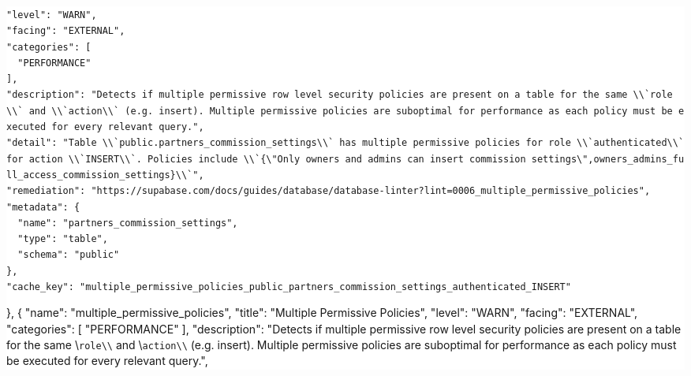     "level": "WARN",
    "facing": "EXTERNAL",
    "categories": [
      "PERFORMANCE"
    ],
    "description": "Detects if multiple permissive row level security policies are present on a table for the same \\`role\\` and \\`action\\` (e.g. insert). Multiple permissive policies are suboptimal for performance as each policy must be executed for every relevant query.",
    "detail": "Table \\`public.partners_commission_settings\\` has multiple permissive policies for role \\`authenticated\\` for action \\`INSERT\\`. Policies include \\`{\"Only owners and admins can insert commission settings\",owners_admins_full_access_commission_settings}\\`",
    "remediation": "https://supabase.com/docs/guides/database/database-linter?lint=0006_multiple_permissive_policies",
    "metadata": {
      "name": "partners_commission_settings",
      "type": "table",
      "schema": "public"
    },
    "cache_key": "multiple_permissive_policies_public_partners_commission_settings_authenticated_INSERT"
  },
  {
    "name": "multiple_permissive_policies",
    "title": "Multiple Permissive Policies",
    "level": "WARN",
    "facing": "EXTERNAL",
    "categories": [
      "PERFORMANCE"
    ],
    "description": "Detects if multiple permissive row level security policies are present on a table for the same \\`role\\` and \\`action\\` (e.g. insert). Multiple permissive policies are suboptimal for performance as each policy must be executed for every relevant query.",
